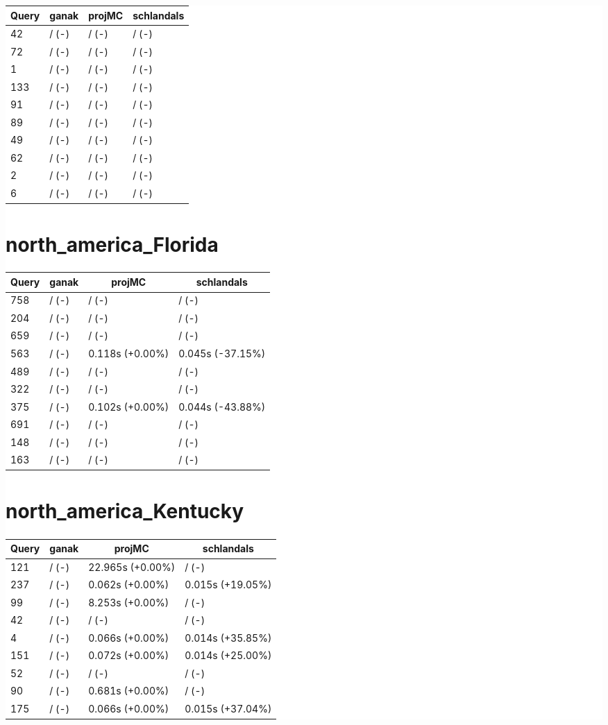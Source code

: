 |Query|ganak|projMC|schlandals|
|-----|-----|------|----------|
|42|/ (-)|/ (-)|/ (-)|
|72|/ (-)|/ (-)|/ (-)|
|1|/ (-)|/ (-)|/ (-)|
|133|/ (-)|/ (-)|/ (-)|
|91|/ (-)|/ (-)|/ (-)|
|89|/ (-)|/ (-)|/ (-)|
|49|/ (-)|/ (-)|/ (-)|
|62|/ (-)|/ (-)|/ (-)|
|2|/ (-)|/ (-)|/ (-)|
|6|/ (-)|/ (-)|/ (-)|

# north_america_Florida

|Query|ganak|projMC|schlandals|
|-----|-----|------|----------|
|758|/ (-)|/ (-)|/ (-)|
|204|/ (-)|/ (-)|/ (-)|
|659|/ (-)|/ (-)|/ (-)|
|563|/ (-)|0.118s (+0.00%)|0.045s (-37.15%)|
|489|/ (-)|/ (-)|/ (-)|
|322|/ (-)|/ (-)|/ (-)|
|375|/ (-)|0.102s (+0.00%)|0.044s (-43.88%)|
|691|/ (-)|/ (-)|/ (-)|
|148|/ (-)|/ (-)|/ (-)|
|163|/ (-)|/ (-)|/ (-)|

# north_america_Kentucky

|Query|ganak|projMC|schlandals|
|-----|-----|------|----------|
|121|/ (-)|22.965s (+0.00%)|/ (-)|
|237|/ (-)|0.062s (+0.00%)|0.015s (+19.05%)|
|99|/ (-)|8.253s (+0.00%)|/ (-)|
|42|/ (-)|/ (-)|/ (-)|
|4|/ (-)|0.066s (+0.00%)|0.014s (+35.85%)|
|151|/ (-)|0.072s (+0.00%)|0.014s (+25.00%)|
|52|/ (-)|/ (-)|/ (-)|
|90|/ (-)|0.681s (+0.00%)|/ (-)|
|175|/ (-)|0.066s (+0.00%)|0.015s (+37.04%)|